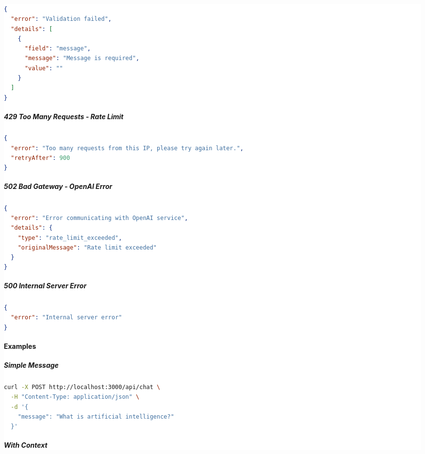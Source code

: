 ```json
{
  "error": "Validation failed",
  "details": [
    {
      "field": "message",
      "message": "Message is required",
      "value": ""
    }
  ]
}
```

##### 429 Too Many Requests - Rate Limit

```json
{
  "error": "Too many requests from this IP, please try again later.",
  "retryAfter": 900
}
```

##### 502 Bad Gateway - OpenAI Error

```json
{
  "error": "Error communicating with OpenAI service",
  "details": {
    "type": "rate_limit_exceeded",
    "originalMessage": "Rate limit exceeded"
  }
}
```

##### 500 Internal Server Error

```json
{
  "error": "Internal server error"
}
```

#### Examples

##### Simple Message

```bash
curl -X POST http://localhost:3000/api/chat \
  -H "Content-Type: application/json" \
  -d '{
    "message": "What is artificial intelligence?"
  }'
```

##### With Context
